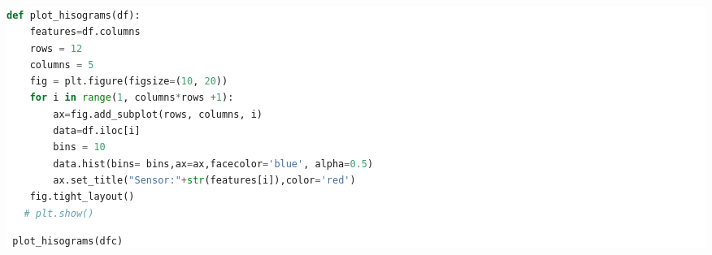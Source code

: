 


```python
def plot_hisograms(df):
    features=df.columns
    rows = 12
    columns = 5
    fig = plt.figure(figsize=(10, 20))
    for i in range(1, columns*rows +1):
        ax=fig.add_subplot(rows, columns, i)
        data=df.iloc[i]
        bins = 10
        data.hist(bins= bins,ax=ax,facecolor='blue', alpha=0.5)
        ax.set_title("Sensor:"+str(features[i]),color='red')
    fig.tight_layout()  
   # plt.show()
```


```python
 plot_hisograms(dfc)
```


    